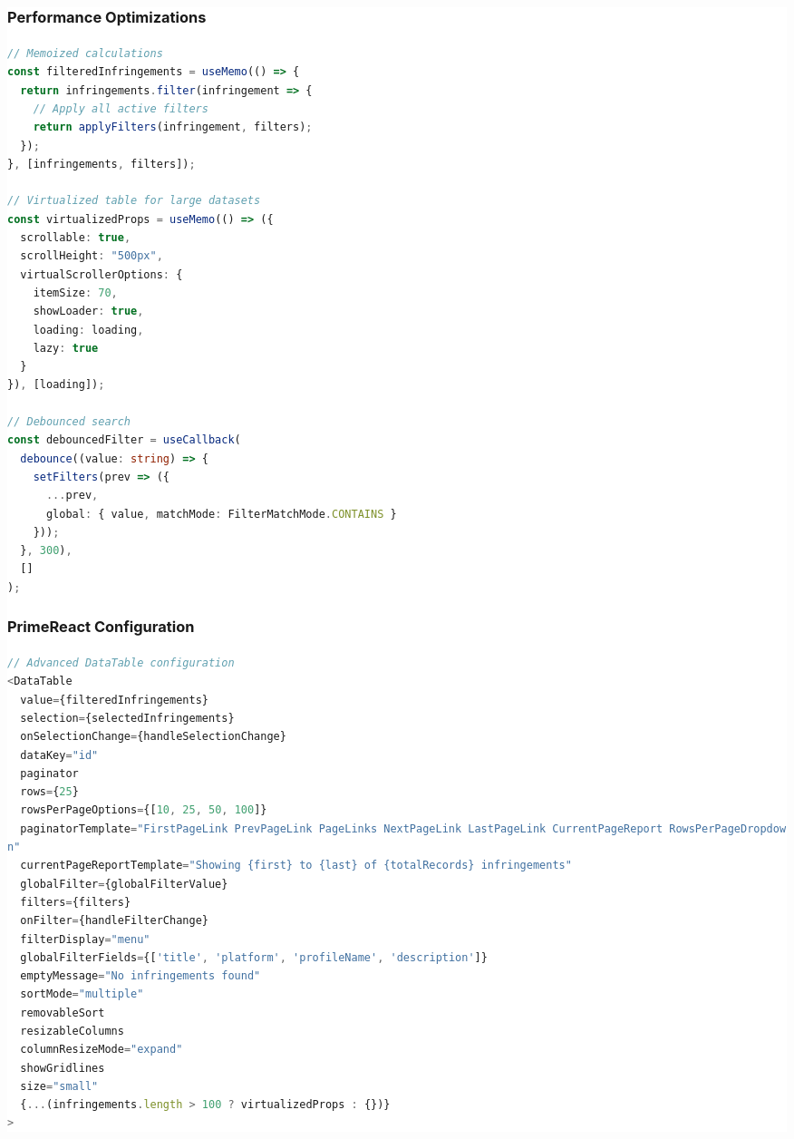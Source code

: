 ### Performance Optimizations
```typescript
// Memoized calculations
const filteredInfringements = useMemo(() => {
  return infringements.filter(infringement => {
    // Apply all active filters
    return applyFilters(infringement, filters);
  });
}, [infringements, filters]);

// Virtualized table for large datasets
const virtualizedProps = useMemo(() => ({
  scrollable: true,
  scrollHeight: "500px",
  virtualScrollerOptions: {
    itemSize: 70,
    showLoader: true,
    loading: loading,
    lazy: true
  }
}), [loading]);

// Debounced search
const debouncedFilter = useCallback(
  debounce((value: string) => {
    setFilters(prev => ({
      ...prev,
      global: { value, matchMode: FilterMatchMode.CONTAINS }
    }));
  }, 300),
  []
);
```

### PrimeReact Configuration
```typescript
// Advanced DataTable configuration
<DataTable
  value={filteredInfringements}
  selection={selectedInfringements}
  onSelectionChange={handleSelectionChange}
  dataKey="id"
  paginator
  rows={25}
  rowsPerPageOptions={[10, 25, 50, 100]}
  paginatorTemplate="FirstPageLink PrevPageLink PageLinks NextPageLink LastPageLink CurrentPageReport RowsPerPageDropdown"
  currentPageReportTemplate="Showing {first} to {last} of {totalRecords} infringements"
  globalFilter={globalFilterValue}
  filters={filters}
  onFilter={handleFilterChange}
  filterDisplay="menu"
  globalFilterFields={['title', 'platform', 'profileName', 'description']}
  emptyMessage="No infringements found"
  sortMode="multiple"
  removableSort
  resizableColumns
  columnResizeMode="expand"
  showGridlines
  size="small"
  {...(infringements.length > 100 ? virtualizedProps : {})}
>
```
